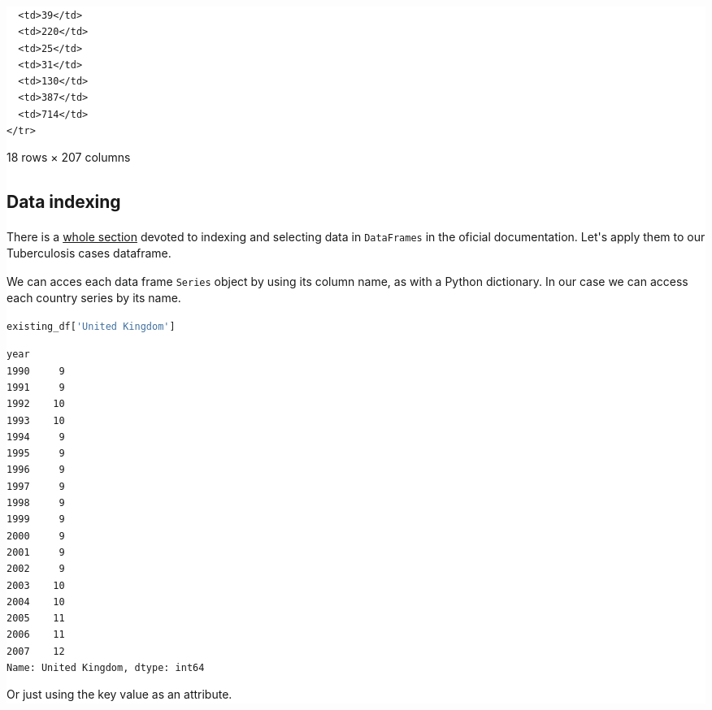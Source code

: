       <td>39</td>
      <td>220</td>
      <td>25</td>
      <td>31</td>
      <td>130</td>
      <td>387</td>
      <td>714</td>
    </tr>
  </tbody>
</table>
<p>18 rows × 207 columns</p>
</div>



## Data indexing

There is a [whole section](http://pandas.pydata.org/pandas-docs/stable/indexing.html) devoted to indexing and selecting data in `DataFrames` in the oficial documentation. Let's apply them to our Tuberculosis cases dataframe.

We can acces each data frame `Series` object by using its column name, as with a Python dictionary. In our case we can access each country series by its name.  


```python
existing_df['United Kingdom']
```




    year
    1990     9
    1991     9
    1992    10
    1993    10
    1994     9
    1995     9
    1996     9
    1997     9
    1998     9
    1999     9
    2000     9
    2001     9
    2002     9
    2003    10
    2004    10
    2005    11
    2006    11
    2007    12
    Name: United Kingdom, dtype: int64



Or just using the key value as an attribute.  
